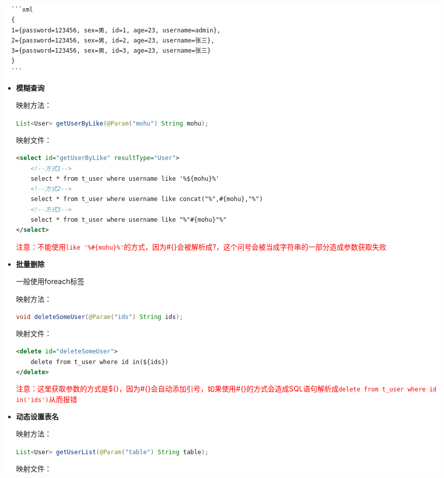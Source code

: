       ```xml
      {
      1={password=123456, sex=男, id=1, age=23, username=admin},
      2={password=123456, sex=男, id=2, age=23, username=张三},
      3={password=123456, sex=男, id=3, age=23, username=张三}
      }
      ```
  
* **模糊查询**

  映射方法：

  ```java
  List<User> getUserByLike(@Param("mohu") String mohu);
  ```

  映射文件：

  ```xml
  <select id="getUserByLike" resultType="User">
      <!--方式1-->
      select * from t_user where username like '%${mohu}%'
      <!--方式2-->
      select * from t_user where username like concat("%",#{mohu},"%")
      <!--方式3-->
      select * from t_user where username like "%"#{mohu}"%"
  </select>
  ```

  <font color="red">注意：不能使用`like '%#{mohu}%'`的方式，因为#{}会被解析成?，这个问号会被当成字符串的一部分造成参数获取失败</font>

* **批量删除**

  一般使用foreach标签

  映射方法：

  ```java
  void deleteSomeUser(@Param("ids") String ids);
  ```

  映射文件：

  ```xml
  <delete id="deleteSomeUser">
      delete from t_user where id in(${ids})
  </delete>
  ```

  <font color="red">注意：这里获取参数的方式是${}，因为#{}会自动添加引号，如果使用#{}的方式会造成SQL语句解析成`delete from t_user where id in('ids')`从而报错</font>

* **动态设置表名**

  映射方法：

  ```java
  List<User> getUserList(@Param("table") String table);
  ```

  映射文件：
